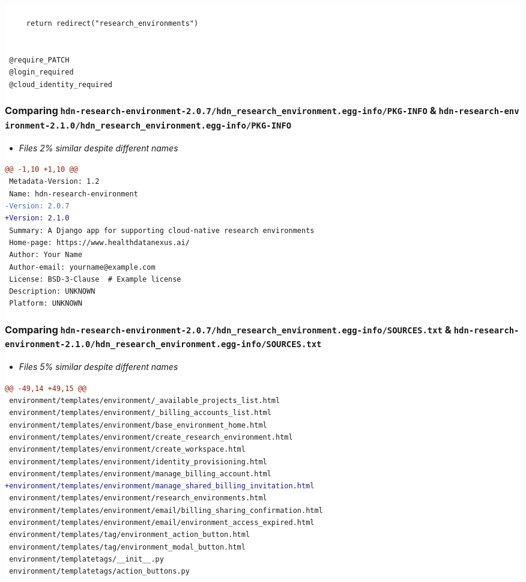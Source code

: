 ```diff
 
     return redirect("research_environments")
 
 
 @require_PATCH
 @login_required
 @cloud_identity_required
```

### Comparing `hdn-research-environment-2.0.7/hdn_research_environment.egg-info/PKG-INFO` & `hdn-research-environment-2.1.0/hdn_research_environment.egg-info/PKG-INFO`

 * *Files 2% similar despite different names*

```diff
@@ -1,10 +1,10 @@
 Metadata-Version: 1.2
 Name: hdn-research-environment
-Version: 2.0.7
+Version: 2.1.0
 Summary: A Django app for supporting cloud-native research environments
 Home-page: https://www.healthdatanexus.ai/
 Author: Your Name
 Author-email: yourname@example.com
 License: BSD-3-Clause  # Example license
 Description: UNKNOWN
 Platform: UNKNOWN
```

### Comparing `hdn-research-environment-2.0.7/hdn_research_environment.egg-info/SOURCES.txt` & `hdn-research-environment-2.1.0/hdn_research_environment.egg-info/SOURCES.txt`

 * *Files 5% similar despite different names*

```diff
@@ -49,14 +49,15 @@
 environment/templates/environment/_available_projects_list.html
 environment/templates/environment/_billing_accounts_list.html
 environment/templates/environment/base_environment_home.html
 environment/templates/environment/create_research_environment.html
 environment/templates/environment/create_workspace.html
 environment/templates/environment/identity_provisioning.html
 environment/templates/environment/manage_billing_account.html
+environment/templates/environment/manage_shared_billing_invitation.html
 environment/templates/environment/research_environments.html
 environment/templates/environment/email/billing_sharing_confirmation.html
 environment/templates/environment/email/environment_access_expired.html
 environment/templates/tag/environment_action_button.html
 environment/templates/tag/environment_modal_button.html
 environment/templatetags/__init__.py
 environment/templatetags/action_buttons.py
```
